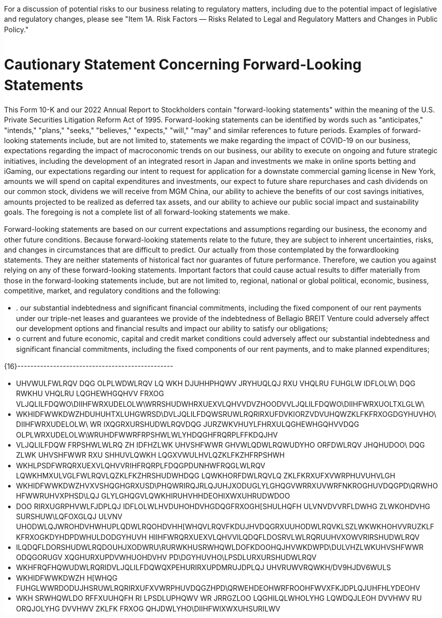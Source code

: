 For a discussion of potential risks to our business relating to regulatory matters, including due to the potential impact of legislative and regulatory changes, please see "Item 1A. Risk Factors — Risks Related to Legal and Regulatory Matters and Changes in Public Policy."

# Cautionary Statement Concerning Forward-Looking Statements

This Form 10-K and our 2022 Annual Report to Stockholders contain "forward-looking statements" within the meaning of the U.S. Private Securities Litigation Reform Act of 1995. Forward-looking statements can be identified by words such as "anticipates," "intends," "plans," "seeks," "believes," "expects," "will," "may" and similar references to future periods. Examples of forward-looking statements include, but are not limited to, statements we make regarding the impact of COVID-19 on our business, expectations regarding the impact of macroconomic trends on our business, our ability to execute on ongoing and future strategic initiatives, including the development of an integrated resort in Japan and investments we make in online sports betting and iGaming, our expectations regarding our intent to request for application for a downstate commercial gaming license in New York, amounts we will spend on capital expenditures and investments, our expect to future share repurchases and cash dividends on our common stock, dividens we will receive from MGM China, our ability to achieve the benefits of our cost savings initiatives, amounts projected to be realized as deferred tax assets, and our ability to achieve our public social impact and sustainability goals. The foregoing is not a complete list of all forward-looking statements we make.

Forward-looking statements are based on our current expectations and assumptions regarding our business, the economy and other future conditions. Because forward-looking statements relate to the future, they are subject to inherent uncertainties, risks, and changes in circumstances that are difficult to predict. Our actually from those contemplated by the forwardlooking statements. They are neither statements of historical fact nor guarantes of future performance. Therefore, we caution you against relying on any of these forward-looking statements. Important factors that could cause actual results to differ materially from those in the forward-looking statements include, but are not limited to, regional, national or global political, economic, business, competitive, market, and regulatory conditions and the following:

- . our substantial indebtedness and significant financial commitments, including the fixed component of our rent payments under our triple-net leases and guarantees we provide of the indebtedness of Bellagio BREIT Venture could adversely affect our development options and financial results and impact our ability to satisfy our obligations;
- o current and future economic, capital and credit market conditions could adversely affect our substantial indebtedness and significant financial commitments, including the fixed components of our rent payments, and to make planned expenditures;

{16}------------------------------------------------

- UHVWULFWLRQV DQG OLPLWDWLRQV LQ WKH DJUHHPHQWV JRYHUQLQJ RXU VHQLRU FUHGLW IDFLOLW\ DQG RWKHU VHQLRU LQGHEWHGQHVV FRXOG VLJQLILFDQWO\DIIHFWRXUDELOLW\WRRSHUDWHRXUEXVLQHVVDVZHOODVVLJQLILFDQWO\DIIHFWRXUOLTXLGLW\
- WKHIDFWWKDWZHDUHUHTXLUHGWRSD\DVLJQLILFDQWSRUWLRQRIRXUFDVKIORZVDVUHQWZKLFKFRXOGDGYHUVHO\DIIHFWRXUDELOLW\ WR IXQGRXURSHUDWLRQVDQG JURZWKVHUYLFHRXULQGHEWHGQHVVDQG OLPLWRXUDELOLW\WRUHDFWWRFRPSHWLWLYHDQGHFRQRPLFFKDQJHV
- VLJQLILFDQW FRPSHWLWLRQ ZH IDFHZLWK UHVSHFWWR GHVWLQDWLRQWUDYHO ORFDWLRQV JHQHUDOO\ DQG ZLWK UHVSHFWWR RXU SHHUVLQWKH LQGXVWULHVLQZKLFKZHFRPSHWH
- WKHLPSDFWRQRXUEXVLQHVVRIHFRQRPLFDQGPDUNHWFRQGLWLRQV LQWKHMXULVGLFWLRQVLQZKLFKZHRSHUDWHDQG LQWKHORFDWLRQVLQ ZKLFKRXUFXVWRPHUVUHVLGH
- WKHIDFWWKDWZHVXVSHQGHGRXUSD\PHQWRIRQJRLQJUHJXODUGLYLGHQGVWRRXUVWRFNKROGHUVDQGPD\QRWHOHFWWRUHVXPHSD\LQJ GLYLGHQGVLQWKHIRUHVHHDEOHIXWXUHRUDWDOO
- DOO RIRXUGRPHVWLFJDPLQJ IDFLOLWLHVDUHOHDVHGDQGFRXOGH[SHULHQFH ULVNVDVVRFLDWHG ZLWKOHDVHG SURSHUW\LQFOXGLQJ ULVNV UHODWLQJWROHDVHWHUPLQDWLRQOHDVHH[WHQVLRQVFKDUJHVDQGRXUUHODWLRQVKLSZLWKWKHOHVVRUZKLFKFRXOGKDYHDPDWHULDODGYHUVH HIIHFWRQRXUEXVLQHVVILQDQFLDOSRVLWLRQRUUHVXOWVRIRSHUDWLRQV
- ILQDQFLDORSHUDWLRQDOUHJXODWRU\RURWKHUSRWHQWLDOFKDOOHQJHVWKDWPD\DULVHZLWKUHVSHFWWR ODQGORUGV XQGHURXUPDVWHUOHDVHV PD\DGYHUVHO\LPSDLURXURSHUDWLRQV
- WKHFRQFHQWUDWLRQRIDVLJQLILFDQWQXPEHURIRXUPDMRUJDPLQJ UHVRUWVRQWKH/DV9HJDV6WULS
- WKHIDFWWKDWZH H[WHQG FUHGLWWRDODUJHSRUWLRQRIRXUFXVWRPHUVDQGZHPD\QRWEHDEOHWRFROOHFWVXFKJDPLQJUHFHLYDEOHV
- WKH SRWHQWLDO RFFXUUHQFH RI LPSDLUPHQWV WR JRRGZLOO LQGHILQLWHOLYHG LQWDQJLEOH DVVHWV RU ORQJOLYHG DVVHWV ZKLFK FRXOG QHJDWLYHO\DIIHFWIXWXUHSURILWV